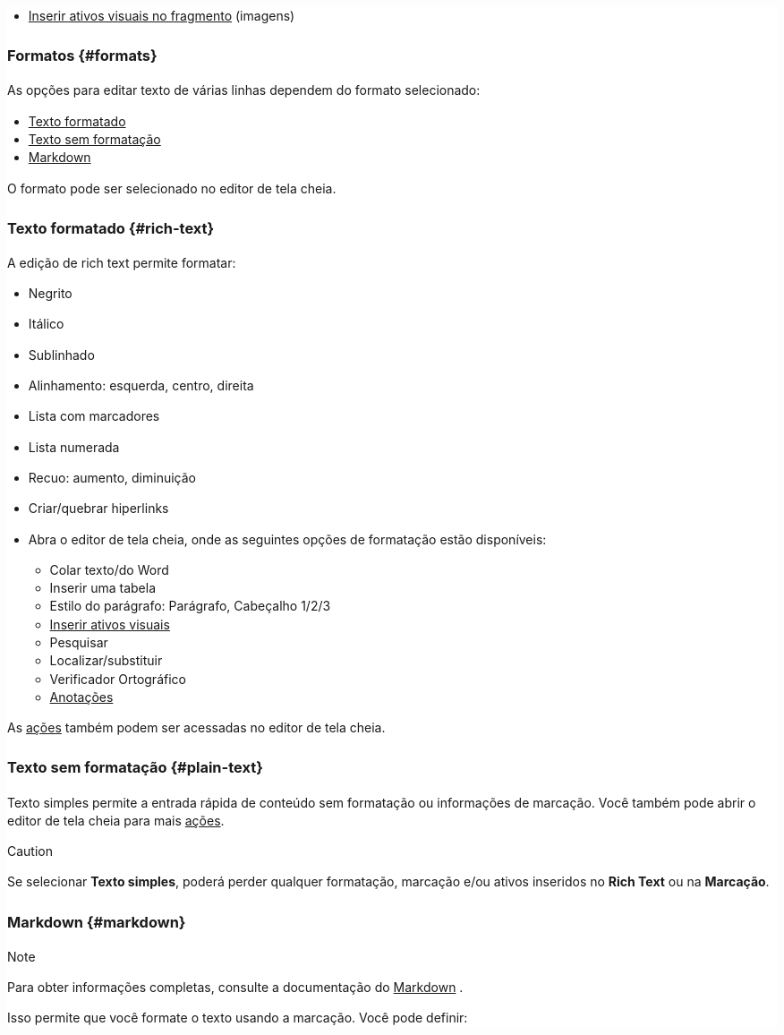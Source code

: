 * [Inserir ativos visuais no fragmento](#inserting-assets-into-your-fragment)  (imagens)

### Formatos {#formats}

As opções para editar texto de várias linhas dependem do formato selecionado:

* [Texto formatado](#rich-text)
* [Texto sem formatação](#plain-text)
* [Markdown](#markdown)

O formato pode ser selecionado no editor de tela cheia.

### Texto formatado {#rich-text}

A edição de rich text permite formatar:

* Negrito
* Itálico
* Sublinhado
* Alinhamento: esquerda, centro, direita
* Lista com marcadores
* Lista numerada
* Recuo: aumento, diminuição
* Criar/quebrar hiperlinks
* Abra o editor de tela cheia, onde as seguintes opções de formatação estão disponíveis:

   * Colar texto/do Word
   * Inserir uma tabela
   * Estilo do parágrafo: Parágrafo, Cabeçalho 1/2/3
   * [Inserir ativos visuais](#inserting-assets-into-your-fragment)
   * Pesquisar  
   * Localizar/substituir
   * Verificador Ortográfico
   * [Anotações](content-fragments-variations.md#annotating-a-content-fragment)

As [ações](#actions) também podem ser acessadas no editor de tela cheia.

### Texto sem formatação {#plain-text}

Texto simples permite a entrada rápida de conteúdo sem formatação ou informações de marcação. Você também pode abrir o editor de tela cheia para mais [ações](#actions).

>[!CAUTION]
>
>Se selecionar **Texto simples**, poderá perder qualquer formatação, marcação e/ou ativos inseridos no **Rich Text** ou na **Marcação**.

### Markdown {#markdown}

>[!NOTE]
>
>Para obter informações completas, consulte a documentação do [Markdown](content-fragments-markdown.md) .

Isso permite que você formate o texto usando a marcação. Você pode definir:
